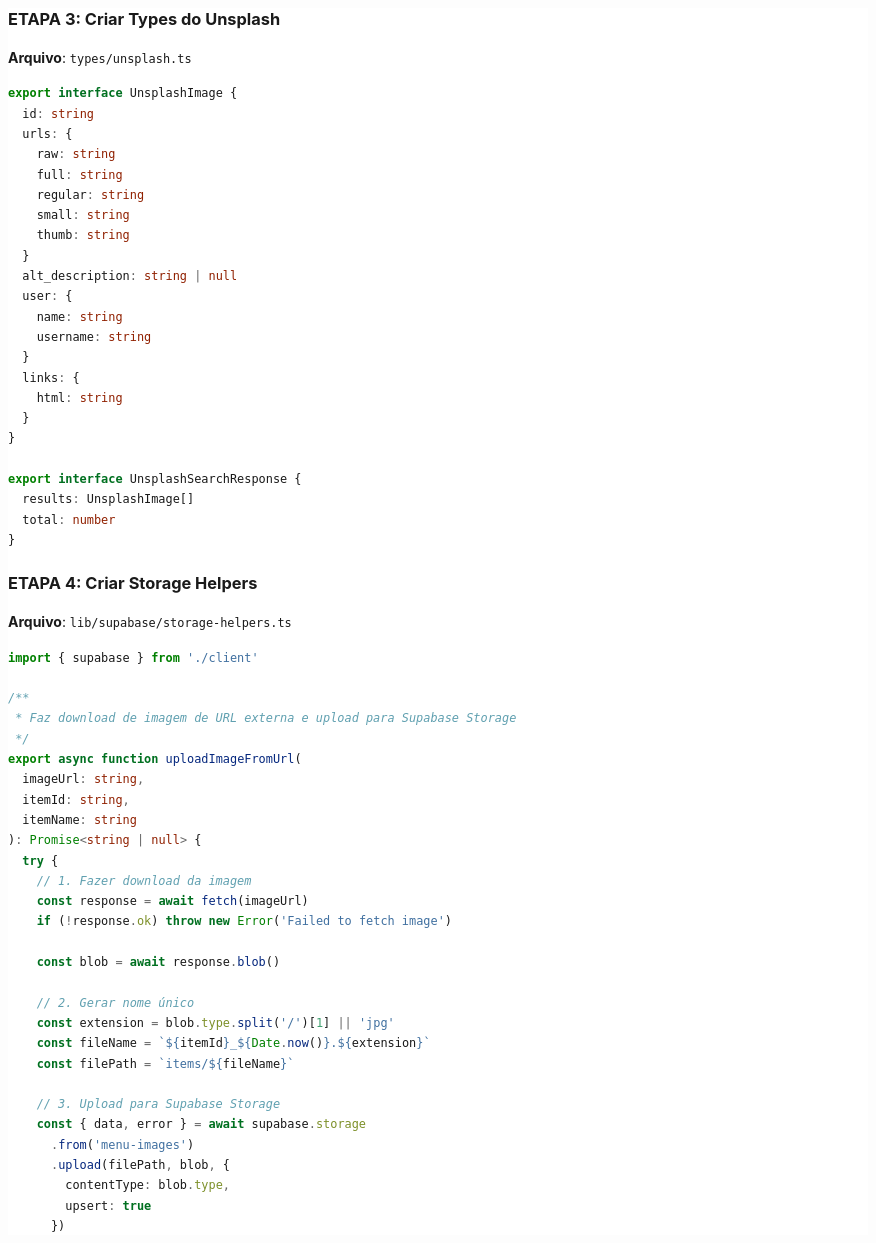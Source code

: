 ```typescript
```

### ETAPA 3: Criar Types do Unsplash

**Arquivo**: `types/unsplash.ts`
```typescript
export interface UnsplashImage {
  id: string
  urls: {
    raw: string
    full: string
    regular: string
    small: string
    thumb: string
  }
  alt_description: string | null
  user: {
    name: string
    username: string
  }
  links: {
    html: string
  }
}

export interface UnsplashSearchResponse {
  results: UnsplashImage[]
  total: number
}
```

### ETAPA 4: Criar Storage Helpers

**Arquivo**: `lib/supabase/storage-helpers.ts`
```typescript
import { supabase } from './client'

/**
 * Faz download de imagem de URL externa e upload para Supabase Storage
 */
export async function uploadImageFromUrl(
  imageUrl: string,
  itemId: string,
  itemName: string
): Promise<string | null> {
  try {
    // 1. Fazer download da imagem
    const response = await fetch(imageUrl)
    if (!response.ok) throw new Error('Failed to fetch image')

    const blob = await response.blob()

    // 2. Gerar nome único
    const extension = blob.type.split('/')[1] || 'jpg'
    const fileName = `${itemId}_${Date.now()}.${extension}`
    const filePath = `items/${fileName}`

    // 3. Upload para Supabase Storage
    const { data, error } = await supabase.storage
      .from('menu-images')
      .upload(filePath, blob, {
        contentType: blob.type,
        upsert: true
      })
```